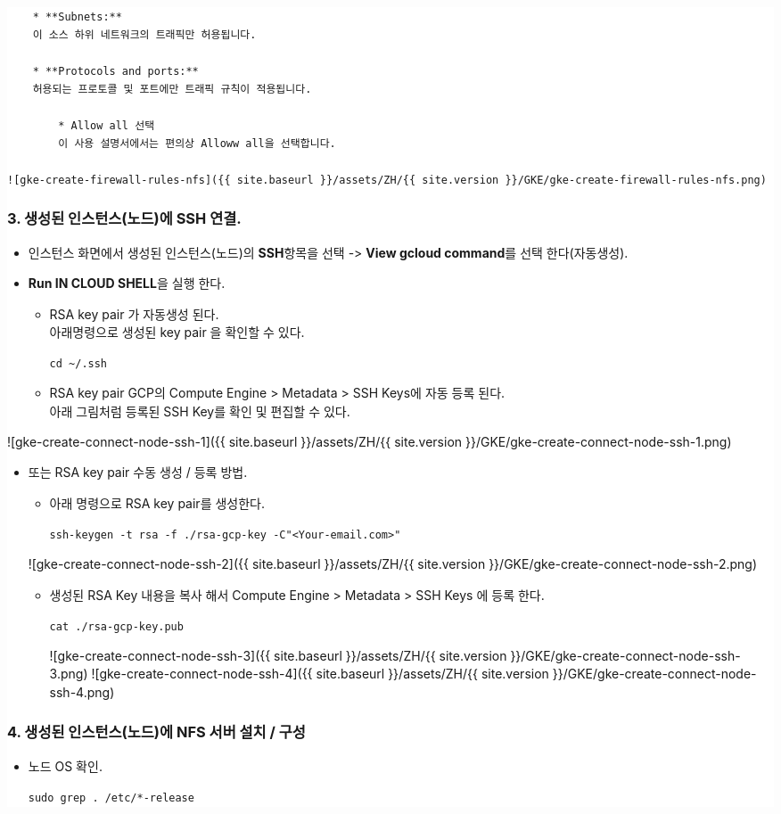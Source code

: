         * **Subnets:**  
        이 소스 하위 네트워크의 트래픽만 허용됩니다.  

        * **Protocols and ports:**  
        허용되는 프로토콜 및 포트에만 트래픽 규칙이 적용됩니다.

            * Allow all 선택  
            이 사용 설명서에서는 편의상 Alloww all을 선택합니다.

    ![gke-create-firewall-rules-nfs]({{ site.baseurl }}/assets/ZH/{{ site.version }}/GKE/gke-create-firewall-rules-nfs.png)

### 3. 생성된 인스턴스(노드)에 SSH 연결.

* 인스턴스 화면에서 생성된 인스턴스(노드)의 **SSH**항목을 선택 -> **View gcloud command**를 선택 한다(자동생성).

* **Run IN CLOUD SHELL**을 실행 한다.

    * RSA key pair 가 자동생성 된다.  
    아래명령으로 생성된 key pair 을 확인할 수 있다.

        ```
        cd ~/.ssh
        ```

    * RSA key pair GCP의 Compute Engine > Metadata > SSH Keys에 자동 등록 된다.  
    아래 그림처럼 등록된 SSH Key를 확인 및 편집할 수 있다.

![gke-create-connect-node-ssh-1]({{ site.baseurl }}/assets/ZH/{{ site.version }}/GKE/gke-create-connect-node-ssh-1.png)

* 또는 RSA key pair 수동 생성 / 등록 방법.

    * 아래 명령으로 RSA key pair를 생성한다.

        ```
        ssh-keygen -t rsa -f ./rsa-gcp-key -C"<Your-email.com>"
        ```
    
    ![gke-create-connect-node-ssh-2]({{ site.baseurl }}/assets/ZH/{{ site.version }}/GKE/gke-create-connect-node-ssh-2.png)

    * 생성된 RSA Key 내용을 복사 해서 Compute Engine > Metadata > SSH Keys 에 등록 한다.

        ```
        cat ./rsa-gcp-key.pub
        ```

        ![gke-create-connect-node-ssh-3]({{ site.baseurl }}/assets/ZH/{{ site.version }}/GKE/gke-create-connect-node-ssh-3.png)
        ![gke-create-connect-node-ssh-4]({{ site.baseurl }}/assets/ZH/{{ site.version }}/GKE/gke-create-connect-node-ssh-4.png)


### 4. 생성된 인스턴스(노드)에 NFS 서버 설치 / 구성

* 노드 OS 확인.

    ```
    sudo grep . /etc/*-release
    ```
